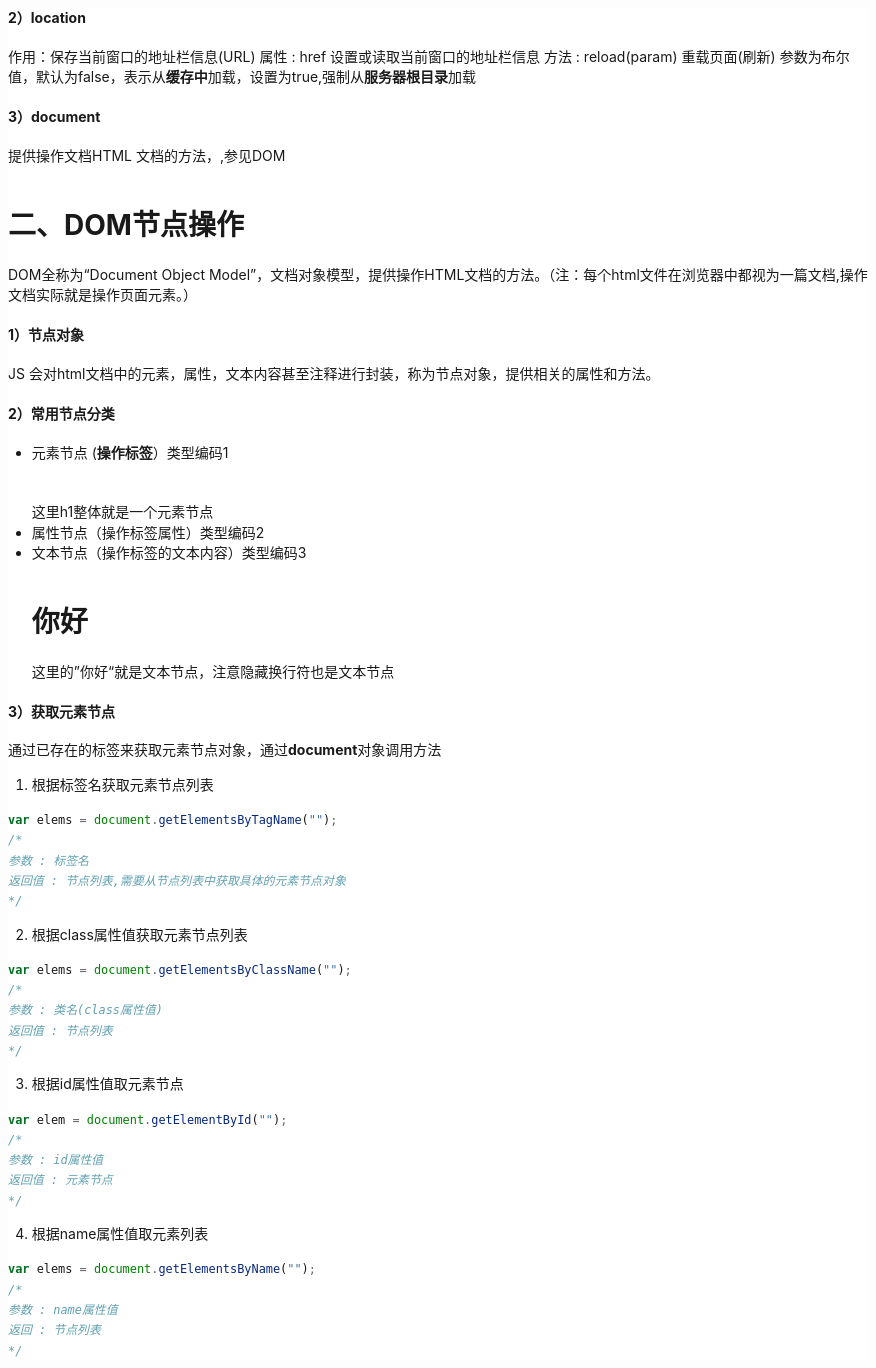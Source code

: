 #### 2）location
作用：保存当前窗口的地址栏信息(URL)
属性 :
    href 设置或读取当前窗口的地址栏信息
方法 :
    reload(param) 重载页面(刷新)
    参数为布尔值，默认为false，表示从**缓存中**加载，设置为true,强制从**服务器根目录**加载
#### 3）document
提供操作文档HTML 文档的方法，,参见DOM
# 二、DOM节点操作
DOM全称为“Document Object Model”，文档对象模型，提供操作HTML文档的方法。（注：每个html文件在浏览器中都视为一篇文档,操作文档实际就是操作页面元素。）
#### 1）节点对象
JS 会对html文档中的元素，属性，文本内容甚至注释进行封装，称为节点对象，提供相关的属性和方法。
#### 2）常用节点分类
+ 元素节点   (**操作标签**）类型编码1 <h1></h1> 这里h1整体就是一个元素节点
+ 属性节点（操作标签属性）类型编码2
+ 文本节点（操作标签的文本内容）类型编码3 <h1>你好</h1> 这里的”你好“就是文本节点，注意隐藏换行符也是文本节点
#### 3）获取元素节点
通过已存在的标签来获取元素节点对象，通过**document**对象调用方法
1. 根据标签名获取元素节点列表
```javascript
var elems = document.getElementsByTagName("");
/*
参数 : 标签名
返回值 : 节点列表,需要从节点列表中获取具体的元素节点对象
*/
```
2. 根据class属性值获取元素节点列表
```JavaScript
var elems = document.getElementsByClassName("");
/*
参数 : 类名(class属性值)
返回值 : 节点列表
*/
```
3. 根据id属性值取元素节点
```javascript
var elem = document.getElementById("");
/*
参数 : id属性值
返回值 : 元素节点
*/
```
4. 根据name属性值取元素列表
```javascript
var elems = document.getElementsByName("");
/*
参数 : name属性值
返回 : 节点列表
*/
```
